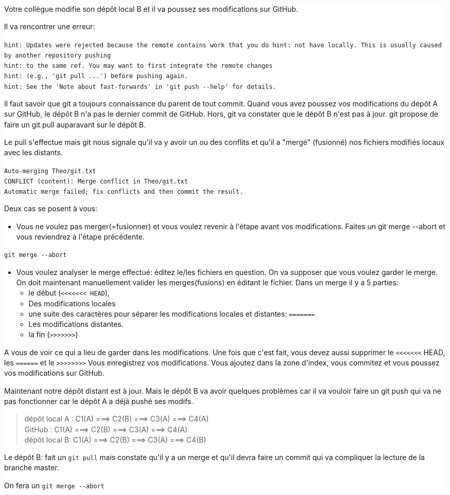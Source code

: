 Votre collègue modifie son dépôt local B et il va poussez ses modifications sur GitHub.

Il va rencontrer une erreur:
```
hint: Updates were rejected because the remote contains work that you do hint: not have locally. This is usually caused by another repository pushing
hint: to the same ref. You may want to first integrate the remote changes
hint: (e.g., 'git pull ...') before pushing again.
hint: See the 'Note about fast-forwards' in 'git push --help' for details.
```

Il faut savoir que git a toujours connaissance du parent de tout commit. Quand vous avez poussez vos modifications du dépôt A sur GitHub, le dépôt B n'a pas le dernier commit de GitHub. Hors, git va constater que le dépôt B n'est pas à jour. git propose de faire un git pull auparavant sur le dépôt B.

Le pull s'effectue mais git nous signale qu'il va y avoir un ou des conflits et qu'il a "mergé" (fusionné) nos fichiers modifiés locaux avec les distants.
```
Auto-merging Theo/git.txt
CONFLICT (content): Merge conflict in Theo/git.txt
Automatic merge failed; fix conflicts and then commit the result.
```
Deux cas se posent à vous:

- Vous ne voulez pas merger(=fusionner) et vous voulez revenir à l'étape avant vos modifications. Faites un git merge --abort et vous reviendrez à l'étape précédente.
```console
git merge --abort
```
- Vous voulez analyser le merge effectué: éditez le/les fichiers en question.
  On va supposer que vous voulez garder le merge.
  On doit maintenant manuellement valider les merges(fusions) en éditant le fichier.
  Dans un merge il y a 5 parties:
   - le début (`<<<<<<< HEAD`),
   - Des modifications locales
   - une suite des caractères pour séparer les modifications locales et distantes: `=======`
   - Les modifications distantes.
   - la fin (`>>>>>>>`)
 
A vous de voir ce qui a lieu de garder dans les modifications. Une fois que c'est fait, vous devez aussi supprimer le `<<<<<<<` HEAD, les `======` et le `>>>>>>>>`
Vous enregistrez vos modifications. Vous ajoutez dans la zone d'index, vous commitez et vous poussez vos modifications sur GitHub.

Maintenant notre dépôt distant est à jour. Mais le dépôt B va avoir quelques problèmes car il va vouloir faire un git push qui va ne pas fonctionner car le dépôt A a déjà pushé ses modifs.

>   dépôt local A : C1(A) ===> C2(B) ===> C3(A) ===> C4(A)<br/>
>   GitHub : C1(A) ===> C2(B) ===> C3(A) ===> C4(A)<br/>
>   dépôt local B: C1(A) ===> C2(B) ===> C3(A) ===> C4(B)<br/>

Le dépôt B: fait un `git pull` mais constate qu'il y a un merge et qu'il devra faire un commit qui va compliquer la lecture de la branche master.

On fera un `git merge --abort`
